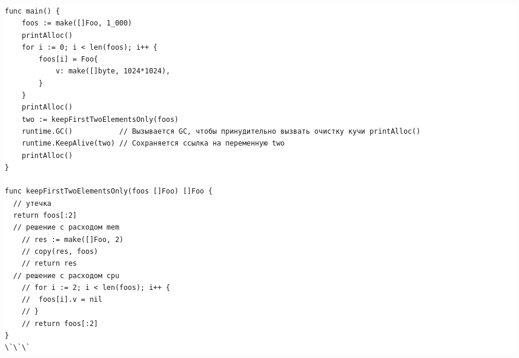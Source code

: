 ```old
func main() {
	foos := make([]Foo, 1_000)
	printAlloc()
	for i := 0; i < len(foos); i++ {
		foos[i] = Foo{
			v: make([]byte, 1024*1024),
		}
	}
	printAlloc()
	two := keepFirstTwoElementsOnly(foos)
	runtime.GC()           // Вызывается GC, чтобы принудительно вызвать очистку кучи printAlloc()
	runtime.KeepAlive(two) // Сохраняется ссылка на переменную two
	printAlloc()
}

func keepFirstTwoElementsOnly(foos []Foo) []Foo {
  // утечка
  return foos[:2]
  // решение с расходом mem
	// res := make([]Foo, 2)
	// copy(res, foos)
	// return res
  // решение с расходом cpu
	// for i := 2; i < len(foos); i++ {
	// 	foos[i].v = nil
	// }
	// return foos[:2]
}
\`\`\`

```